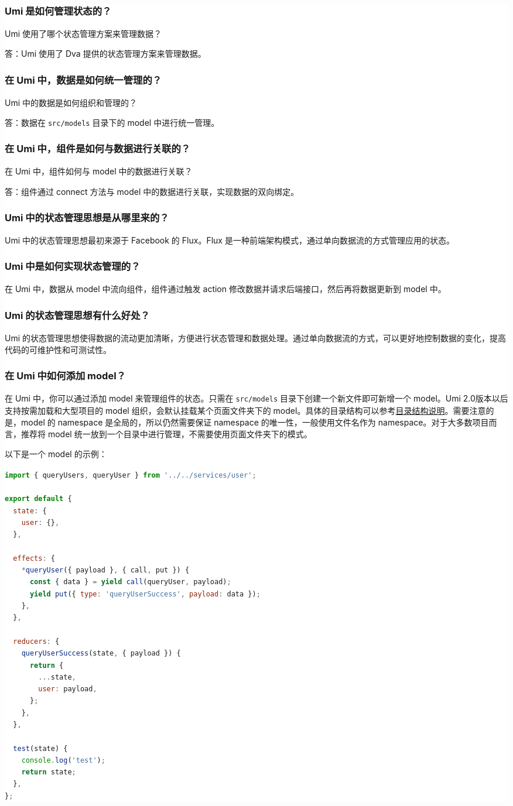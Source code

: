 ### Umi 是如何管理状态的？

Umi 使用了哪个状态管理方案来管理数据？

答：Umi 使用了 Dva 提供的状态管理方案来管理数据。

### 在 Umi 中，数据是如何统一管理的？

Umi 中的数据是如何组织和管理的？

答：数据在 `src/models` 目录下的 model 中进行统一管理。

### 在 Umi 中，组件是如何与数据进行关联的？

在 Umi 中，组件如何与 model 中的数据进行关联？

答：组件通过 connect 方法与 model 中的数据进行关联，实现数据的双向绑定。

### Umi 中的状态管理思想是从哪里来的？
Umi 中的状态管理思想最初来源于 Facebook 的 Flux。Flux 是一种前端架构模式，通过单向数据流的方式管理应用的状态。

### Umi 中是如何实现状态管理的？
在 Umi 中，数据从 model 中流向组件，组件通过触发 action 修改数据并请求后端接口，然后再将数据更新到 model 中。

### Umi 的状态管理思想有什么好处？
Umi 的状态管理思想使得数据的流动更加清晰，方便进行状态管理和数据处理。通过单向数据流的方式，可以更好地控制数据的变化，提高代码的可维护性和可测试性。

### 在 Umi 中如何添加 model？

在 Umi 中，你可以通过添加 model 来管理组件的状态。只需在 `src/models` 目录下创建一个新文件即可新增一个 model。Umi 2.0版本以后支持按需加载和大型项目的 model 组织，会默认挂载某个页面文件夹下的 model。具体的目录结构可以参考[目录结构说明](../guides/directory-structure)。需要注意的是，model 的 namespace 是全局的，所以仍然需要保证 namespace 的唯一性，一般使用文件名作为 namespace。对于大多数项目而言，推荐将 model 统一放到一个目录中进行管理，不需要使用页面文件夹下的模式。

以下是一个 model 的示例：

```js
import { queryUsers, queryUser } from '../../services/user';

export default {
  state: {
    user: {},
  },

  effects: {
    *queryUser({ payload }, { call, put }) {
      const { data } = yield call(queryUser, payload);
      yield put({ type: 'queryUserSuccess', payload: data });
    },
  },

  reducers: {
    queryUserSuccess(state, { payload }) {
      return {
        ...state,
        user: payload,
      };
    },
  },

  test(state) {
    console.log('test');
    return state;
  },
};
```
